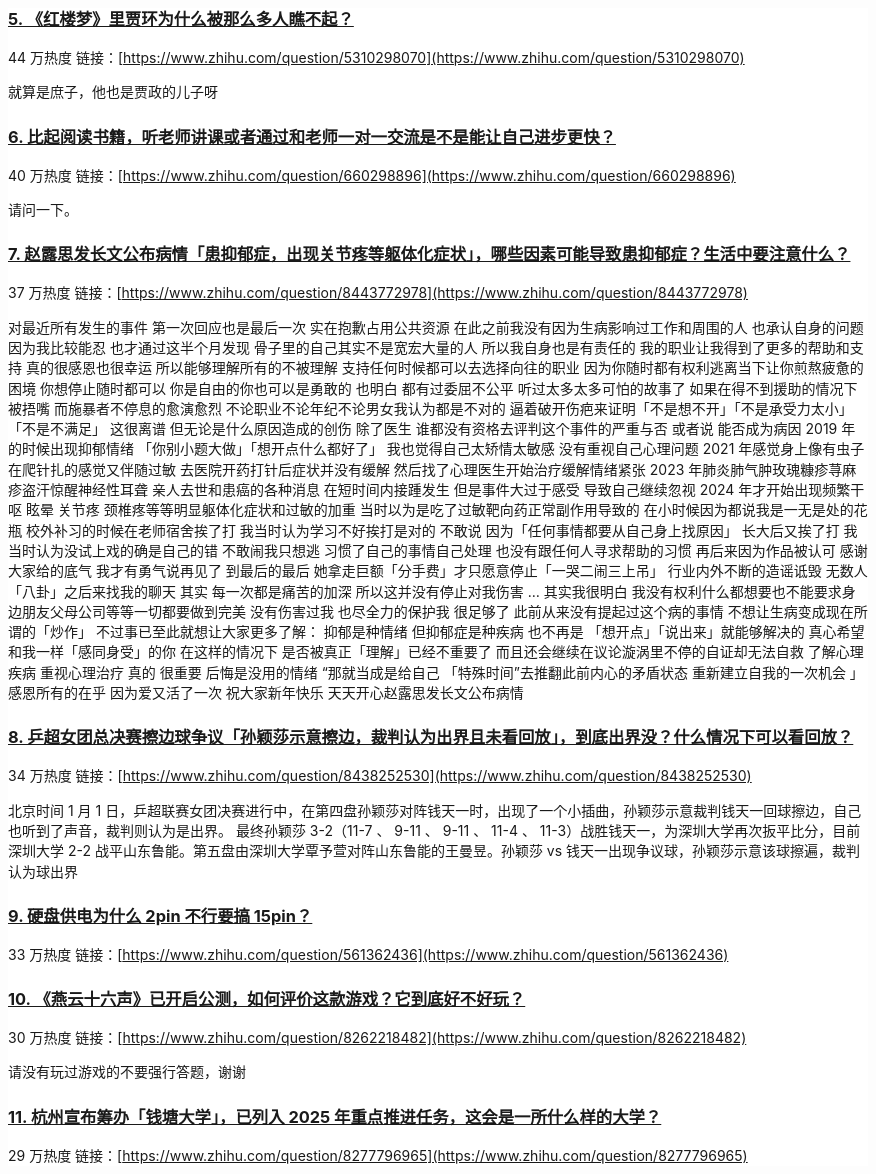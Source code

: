 ### [5. 《红楼梦》里贾环为什么被那么多人瞧不起？](https://www.zhihu.com/question/5310298070)
44 万热度 链接：[https://www.zhihu.com/question/5310298070](https://www.zhihu.com/question/5310298070)

就算是庶子，他也是贾政的儿子呀

### [6. 比起阅读书籍，听老师讲课或者通过和老师一对一交流是不是能让自己进步更快？](https://www.zhihu.com/question/660298896)
40 万热度 链接：[https://www.zhihu.com/question/660298896](https://www.zhihu.com/question/660298896)

请问一下。

### [7. 赵露思发长文公布病情「患抑郁症，出现关节疼等躯体化症状」，哪些因素可能导致患抑郁症？生活中要注意什么？](https://www.zhihu.com/question/8443772978)
37 万热度 链接：[https://www.zhihu.com/question/8443772978](https://www.zhihu.com/question/8443772978)

对最近所有发生的事件 第一次回应也是最后一次 实在抱歉占用公共资源 在此之前我没有因为生病影响过工作和周围的人 也承认自身的问题 因为我比较能忍 也才通过这半个月发现 骨子里的自己其实不是宽宏大量的人 所以我自身也是有责任的 我的职业让我得到了更多的帮助和支持 真的很感恩也很幸运 所以能够理解所有的不被理解 支持任何时候都可以去选择向往的职业 因为你随时都有权利逃离当下让你煎熬疲惫的困境 你想停止随时都可以 你是自由的你也可以是勇敢的 也明白 都有过委屈不公平 听过太多太多可怕的故事了 如果在得不到援助的情况下被捂嘴 而施暴者不停息的愈演愈烈 不论职业不论年纪不论男女我认为都是不对的 逼着破开伤疤来证明「不是想不开」「不是承受力太小」「不是不满足」 这很离谱 但无论是什么原因造成的创伤 除了医生 谁都没有资格去评判这个事件的严重与否 或者说 能否成为病因 2019 年的时候出现抑郁情绪 「你别小题大做」「想开点什么都好了」 我也觉得自己太矫情太敏感 没有重视自己心理问题 2021 年感觉身上像有虫子在爬针扎的感觉又伴随过敏 去医院开药打针后症状并没有缓解 然后找了心理医生开始治疗缓解情绪紧张 2023 年肺炎肺气肿玫瑰糠疹荨麻疹盗汗惊醒神经性耳聋 亲人去世和患癌的各种消息 在短时间内接踵发生 但是事件大过于感受 导致自己继续忽视 2024 年才开始出现频繁干呕 眩晕 关节疼 颈椎疼等等明显躯体化症状和过敏的加重 当时以为是吃了过敏靶向药正常副作用导致的 在小时候因为都说我是一无是处的花瓶 校外补习的时候在老师宿舍挨了打 我当时认为学习不好挨打是对的 不敢说 因为「任何事情都要从自己身上找原因」 长大后又挨了打 我当时认为没试上戏的确是自己的错 不敢闹我只想逃 习惯了自己的事情自己处理 也没有跟任何人寻求帮助的习惯 再后来因为作品被认可 感谢大家给的底气 我才有勇气说再见了 到最后的最后 她拿走巨额「分手费」才只愿意停止「一哭二闹三上吊」 行业内外不断的造谣诋毁 无数人「八卦」之后来找我的聊天 其实 每一次都是痛苦的加深 所以这并没有停止对我伤害 … 其实我很明白 我没有权利什么都想要也不能要求身边朋友父母公司等等一切都要做到完美 没有伤害过我 也尽全力的保护我 很足够了 此前从来没有提起过这个病的事情 不想让生病变成现在所谓的「炒作」 不过事已至此就想让大家更多了解： 抑郁是种情绪 但抑郁症是种疾病 也不再是 「想开点」「说出来」就能够解决的 真心希望和我一样「感同身受」的你 在这样的情况下 是否被真正「理解」已经不重要了 而且还会继续在议论漩涡里不停的自证却无法自救 了解心理疾病 重视心理治疗 真的 很重要 后悔是没用的情绪 “那就当成是给自己 「特殊时间”去推翻此前内心的矛盾状态 重新建立自我的一次机会 」 感恩所有的在乎 因为爱又活了一次 祝大家新年快乐 天天开心赵露思发长文公布病情

### [8. 乒超女团总决赛擦边球争议「孙颖莎示意擦边，裁判认为出界且未看回放」，到底出界没？什么情况下可以看回放？](https://www.zhihu.com/question/8438252530)
34 万热度 链接：[https://www.zhihu.com/question/8438252530](https://www.zhihu.com/question/8438252530)

北京时间 1 月 1 日，乒超联赛女团决赛进行中，在第四盘孙颖莎对阵钱天一时，出现了一个小插曲，孙颖莎示意裁判钱天一回球擦边，自己也听到了声音，裁判则认为是出界。 最终孙颖莎 3-2（11-7 、 9-11 、 9-11 、 11-4 、 11-3）战胜钱天一，为深圳大学再次扳平比分，目前深圳大学 2-2 战平山东鲁能。第五盘由深圳大学覃予萱对阵山东鲁能的王曼昱。孙颖莎 vs 钱天一出现争议球，孙颖莎示意该球擦遍，裁判认为球出界

### [9. 硬盘供电为什么 2pin 不行要搞 15pin？](https://www.zhihu.com/question/561362436)
33 万热度 链接：[https://www.zhihu.com/question/561362436](https://www.zhihu.com/question/561362436)



### [10. 《燕云十六声》已开启公测，如何评价这款游戏？它到底好不好玩？](https://www.zhihu.com/question/8262218482)
30 万热度 链接：[https://www.zhihu.com/question/8262218482](https://www.zhihu.com/question/8262218482)

请没有玩过游戏的不要强行答题，谢谢

### [11. 杭州宣布筹办「钱塘大学」，已列入 2025 年重点推进任务，这会是一所什么样的大学？](https://www.zhihu.com/question/8277796965)
29 万热度 链接：[https://www.zhihu.com/question/8277796965](https://www.zhihu.com/question/8277796965)
